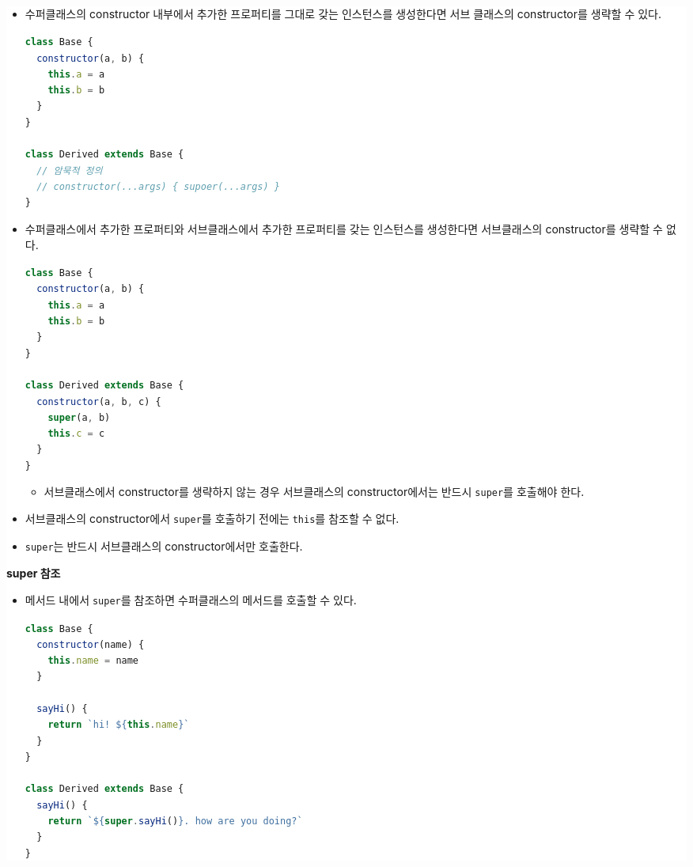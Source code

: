 - 수퍼클래스의 constructor 내부에서 추가한 프로퍼티를 그대로 갖는 인스턴스를 생성한다면 서브 클래스의 constructor를 생략할 수 있다.

  ```jsx
  class Base {
    constructor(a, b) {
      this.a = a
      this.b = b
    }
  }

  class Derived extends Base {
    // 암묵적 정의
    // constructor(...args) { supoer(...args) }
  }
  ```

- 수퍼클래스에서 추가한 프로퍼티와 서브클래스에서 추가한 프로퍼티를 갖는 인스턴스를 생성한다면 서브클래스의 constructor를 생략할 수 없다.

  ```jsx
  class Base {
    constructor(a, b) {
      this.a = a
      this.b = b
    }
  }

  class Derived extends Base {
    constructor(a, b, c) {
      super(a, b)
      this.c = c
    }
  }
  ```

  - 서브클래스에서 constructor를 생략하지 않는 경우 서브클래스의 constructor에서는 반드시 `super`를 호출해야 한다.

- 서브클래스의 constructor에서 `super`를 호출하기 전에는 `this`를 참조할 수 없다.
- `super`는 반드시 서브클래스의 constructor에서만 호출한다.

**super 참조**

- 메서드 내에서 `super`를 참조하면 수퍼클래스의 메서드를 호출할 수 있다.

  ```jsx
  class Base {
    constructor(name) {
      this.name = name
    }

    sayHi() {
      return `hi! ${this.name}`
    }
  }

  class Derived extends Base {
    sayHi() {
      return `${super.sayHi()}. how are you doing?`
    }
  }
  ```
